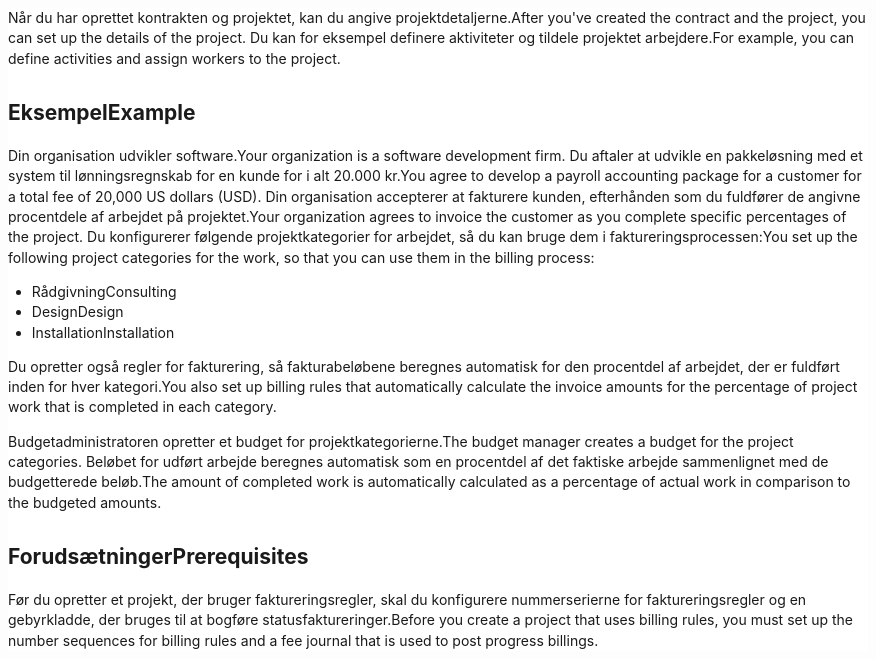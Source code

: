 <span data-ttu-id="2b753-108">Når du har oprettet kontrakten og projektet, kan du angive projektdetaljerne.</span><span class="sxs-lookup"><span data-stu-id="2b753-108">After you've created the contract and the project, you can set up the details of the project.</span></span> <span data-ttu-id="2b753-109">Du kan for eksempel definere aktiviteter og tildele projektet arbejdere.</span><span class="sxs-lookup"><span data-stu-id="2b753-109">For example, you can define activities and assign workers to the project.</span></span>

## <a name="example"></a><span data-ttu-id="2b753-110">Eksempel</span><span class="sxs-lookup"><span data-stu-id="2b753-110">Example</span></span>

<span data-ttu-id="2b753-111">Din organisation udvikler software.</span><span class="sxs-lookup"><span data-stu-id="2b753-111">Your organization is a software development firm.</span></span> <span data-ttu-id="2b753-112">Du aftaler at udvikle en pakkeløsning med et system til lønningsregnskab for en kunde for i alt 20.000 kr.</span><span class="sxs-lookup"><span data-stu-id="2b753-112">You agree to develop a payroll accounting package for a customer for a total fee of 20,000 US dollars (USD).</span></span> <span data-ttu-id="2b753-113">Din organisation accepterer at fakturere kunden, efterhånden som du fuldfører de angivne procentdele af arbejdet på projektet.</span><span class="sxs-lookup"><span data-stu-id="2b753-113">Your organization agrees to invoice the customer as you complete specific percentages of the project.</span></span> <span data-ttu-id="2b753-114">Du konfigurerer følgende projektkategorier for arbejdet, så du kan bruge dem i faktureringsprocessen:</span><span class="sxs-lookup"><span data-stu-id="2b753-114">You set up the following project categories for the work, so that you can use them in the billing process:</span></span>

- <span data-ttu-id="2b753-115">Rådgivning</span><span class="sxs-lookup"><span data-stu-id="2b753-115">Consulting</span></span>
- <span data-ttu-id="2b753-116">Design</span><span class="sxs-lookup"><span data-stu-id="2b753-116">Design</span></span>
- <span data-ttu-id="2b753-117">Installation</span><span class="sxs-lookup"><span data-stu-id="2b753-117">Installation</span></span>

<span data-ttu-id="2b753-118">Du opretter også regler for fakturering, så fakturabeløbene beregnes automatisk for den procentdel af arbejdet, der er fuldført inden for hver kategori.</span><span class="sxs-lookup"><span data-stu-id="2b753-118">You also set up billing rules that automatically calculate the invoice amounts for the percentage of project work that is completed in each category.</span></span>

<span data-ttu-id="2b753-119">Budgetadministratoren opretter et budget for projektkategorierne.</span><span class="sxs-lookup"><span data-stu-id="2b753-119">The budget manager creates a budget for the project categories.</span></span> <span data-ttu-id="2b753-120">Beløbet for udført arbejde beregnes automatisk som en procentdel af det faktiske arbejde sammenlignet med de budgetterede beløb.</span><span class="sxs-lookup"><span data-stu-id="2b753-120">The amount of completed work is automatically calculated as a percentage of actual work in comparison to the budgeted amounts.</span></span>

## <a name="prerequisites"></a><span data-ttu-id="2b753-121">Forudsætninger</span><span class="sxs-lookup"><span data-stu-id="2b753-121">Prerequisites</span></span>

<span data-ttu-id="2b753-122">Før du opretter et projekt, der bruger faktureringsregler, skal du konfigurere nummerserierne for faktureringsregler og en gebyrkladde, der bruges til at bogføre statusfaktureringer.</span><span class="sxs-lookup"><span data-stu-id="2b753-122">Before you create a project that uses billing rules, you must set up the number sequences for billing rules and a fee journal that is used to post progress billings.</span></span>
